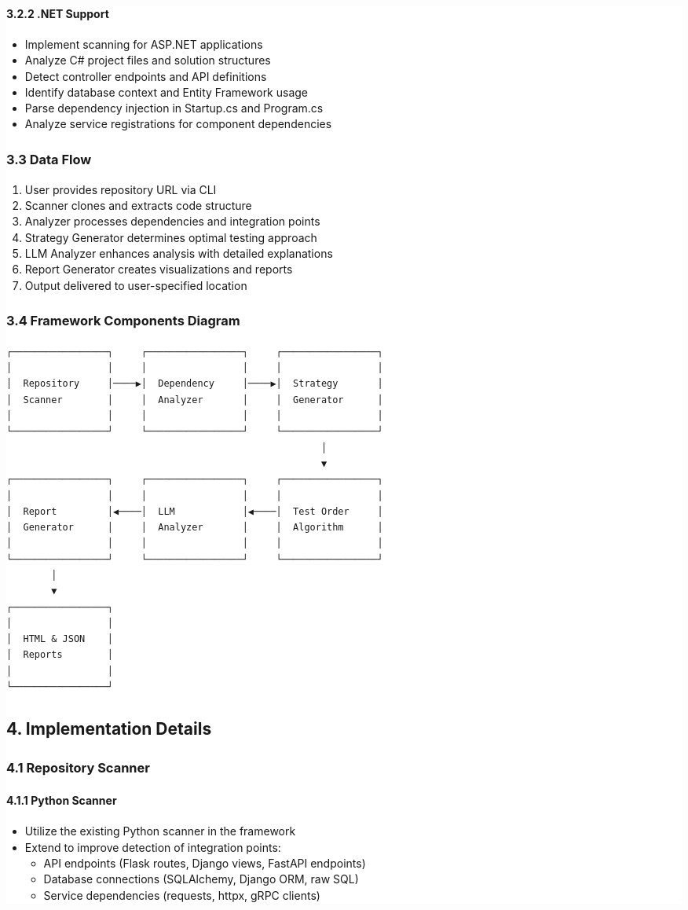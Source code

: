 #### 3.2.2 .NET Support
- Implement scanning for ASP.NET applications
- Analyze C# project files and solution structures
- Detect controller endpoints and API definitions
- Identify database context and Entity Framework usage
- Parse dependency injection in Startup.cs and Program.cs
- Analyze service registrations for component dependencies

### 3.3 Data Flow
1. User provides repository URL via CLI
2. Scanner clones and extracts code structure
3. Analyzer processes dependencies and integration points
4. Strategy Generator determines optimal testing approach
5. LLM Analyzer enhances analysis with detailed explanations
6. Report Generator creates visualizations and reports
7. Output delivered to user-specified location

### 3.4 Framework Components Diagram
```
┌─────────────────┐     ┌─────────────────┐     ┌─────────────────┐
│                 │     │                 │     │                 │
│  Repository     │────▶│  Dependency     │────▶│  Strategy       │
│  Scanner        │     │  Analyzer       │     │  Generator      │
│                 │     │                 │     │                 │
└─────────────────┘     └─────────────────┘     └─────────────────┘
                                                        │
                                                        ▼
┌─────────────────┐     ┌─────────────────┐     ┌─────────────────┐
│                 │     │                 │     │                 │
│  Report         │◀────│  LLM            │◀────│  Test Order     │
│  Generator      │     │  Analyzer       │     │  Algorithm      │
│                 │     │                 │     │                 │
└─────────────────┘     └─────────────────┘     └─────────────────┘
        │
        ▼
┌─────────────────┐
│                 │
│  HTML & JSON    │
│  Reports        │
│                 │
└─────────────────┘
```

## 4. Implementation Details

### 4.1 Repository Scanner

#### 4.1.1 Python Scanner
- Utilize the existing Python scanner in the framework
- Extend to improve detection of integration points:
  - API endpoints (Flask routes, Django views, FastAPI endpoints)
  - Database connections (SQLAlchemy, Django ORM, raw SQL)
  - Service dependencies (requests, httpx, gRPC clients)
